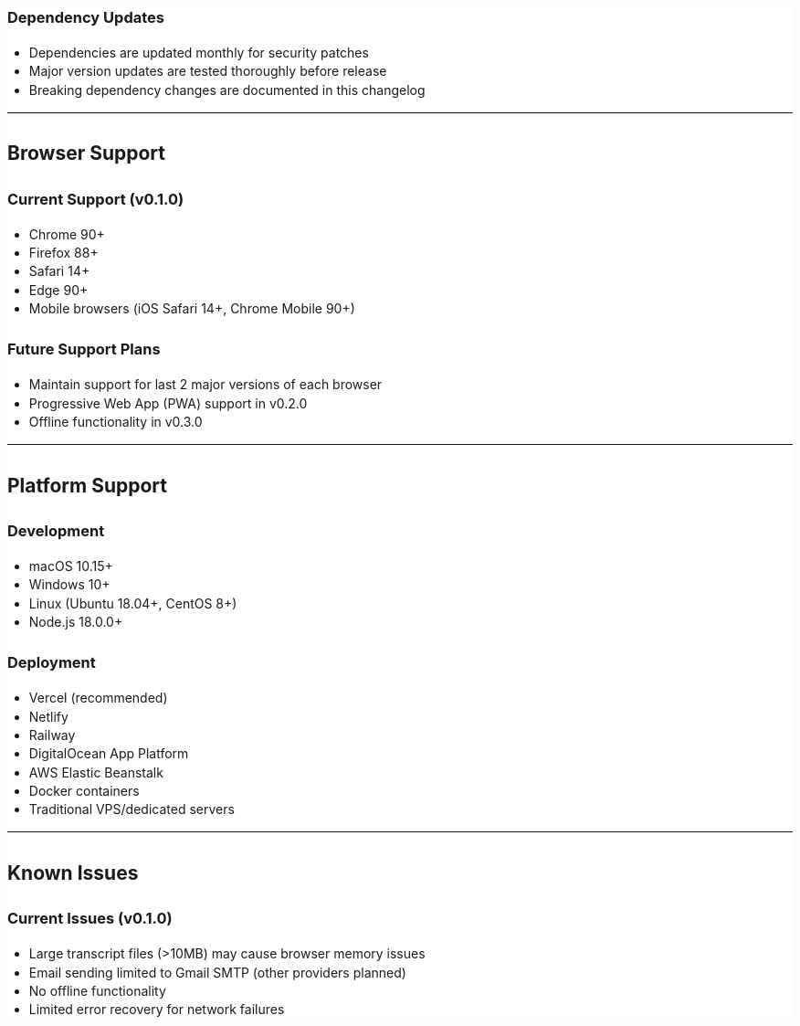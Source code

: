 ### Dependency Updates
- Dependencies are updated monthly for security patches
- Major version updates are tested thoroughly before release
- Breaking dependency changes are documented in this changelog

---

## Browser Support

### Current Support (v0.1.0)
- Chrome 90+
- Firefox 88+
- Safari 14+
- Edge 90+
- Mobile browsers (iOS Safari 14+, Chrome Mobile 90+)

### Future Support Plans
- Maintain support for last 2 major versions of each browser
- Progressive Web App (PWA) support in v0.2.0
- Offline functionality in v0.3.0

---

## Platform Support

### Development
- macOS 10.15+
- Windows 10+
- Linux (Ubuntu 18.04+, CentOS 8+)
- Node.js 18.0.0+

### Deployment
- Vercel (recommended)
- Netlify
- Railway
- DigitalOcean App Platform
- AWS Elastic Beanstalk
- Docker containers
- Traditional VPS/dedicated servers

---

## Known Issues

### Current Issues (v0.1.0)
- Large transcript files (>10MB) may cause browser memory issues
- Email sending limited to Gmail SMTP (other providers planned)
- No offline functionality
- Limited error recovery for network failures
